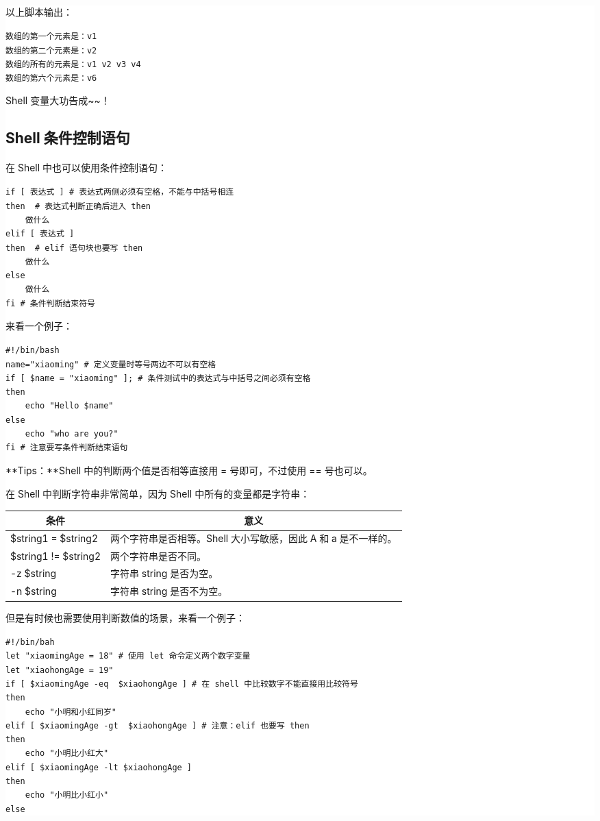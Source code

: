 以上脚本输出：

```shell
数组的第一个元素是：v1
数组的第二个元素是：v2
数组的所有的元素是：v1 v2 v3 v4
数组的第六个元素是：v6
```

Shell 变量大功告成~~！

## Shell 条件控制语句

在 Shell 中也可以使用条件控制语句：

```shell
if [ 表达式 ] # 表达式两侧必须有空格，不能与中括号相连
then  # 表达式判断正确后进入 then
    做什么
elif [ 表达式 ] 
then  # elif 语句块也要写 then
    做什么
else
    做什么
fi # 条件判断结束符号
```

来看一个例子：

```shell
#!/bin/bash
name="xiaoming" # 定义变量时等号两边不可以有空格
if [ $name = "xiaoming" ]; # 条件测试中的表达式与中括号之间必须有空格
then
    echo "Hello $name"
else
    echo "who are you?"
fi # 注意要写条件判断结束语句
```

**Tips：**Shell 中的判断两个值是否相等直接用 = 号即可，不过使用 == 号也可以。

在 Shell 中判断字符串非常简单，因为 Shell 中所有的变量都是字符串：

| 条件                 | 意义                                                         |
| -------------------- | ------------------------------------------------------------ |
| $string1 = $string2  | 两个字符串是否相等。Shell 大小写敏感，因此 A 和 a 是不一样的。 |
| $string1 != $string2 | 两个字符串是否不同。                                         |
| -z $string           | 字符串 string 是否为空。                                     |
| -n $string           | 字符串 string 是否不为空。                                   |

但是有时候也需要使用判断数值的场景，来看一个例子：

```shell
#!/bin/bah
let "xiaomingAge = 18" # 使用 let 命令定义两个数字变量
let "xiaohongAge = 19"
if [ $xiaomingAge -eq  $xiaohongAge ] # 在 shell 中比较数字不能直接用比较符号
then
    echo "小明和小红同岁"
elif [ $xiaomingAge -gt  $xiaohongAge ] # 注意：elif 也要写 then
then
    echo "小明比小红大"
elif [ $xiaomingAge -lt $xiaohongAge ]
then
    echo "小明比小红小"
else
```